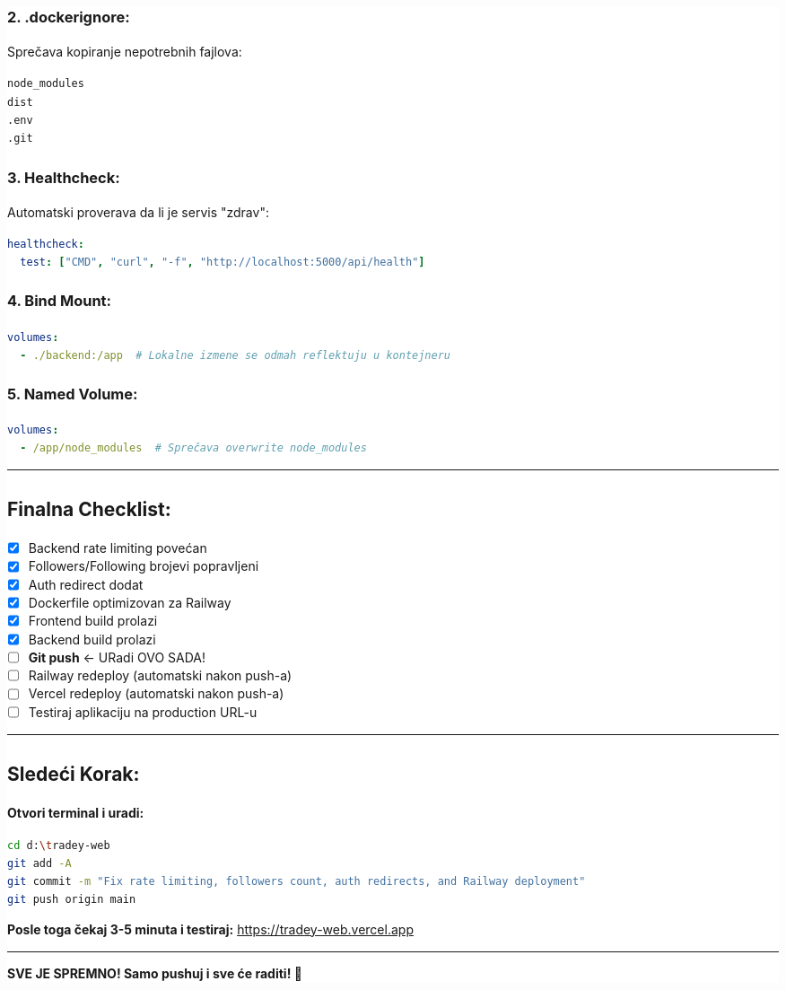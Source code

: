 ### **2. .dockerignore:**
Sprečava kopiranje nepotrebnih fajlova:
```
node_modules
dist
.env
.git
```

### **3. Healthcheck:**
Automatski proverava da li je servis "zdrav":
```yaml
healthcheck:
  test: ["CMD", "curl", "-f", "http://localhost:5000/api/health"]
```

### **4. Bind Mount:**
```yaml
volumes:
  - ./backend:/app  # Lokalne izmene se odmah reflektuju u kontejneru
```

### **5. Named Volume:**
```yaml
volumes:
  - /app/node_modules  # Sprečava overwrite node_modules
```

---

## Finalna Checklist:

- [x] Backend rate limiting povećan
- [x] Followers/Following brojevi popravljeni
- [x] Auth redirect dodat
- [x] Dockerfile optimizovan za Railway
- [x] Frontend build prolazi
- [x] Backend build prolazi
- [ ] **Git push** ← URadi OVO SADA!
- [ ] Railway redeploy (automatski nakon push-a)
- [ ] Vercel redeploy (automatski nakon push-a)
- [ ] Testiraj aplikaciju na production URL-u

---

## Sledeći Korak:

**Otvori terminal i uradi:**

```bash
cd d:\tradey-web
git add -A
git commit -m "Fix rate limiting, followers count, auth redirects, and Railway deployment"
git push origin main
```

**Posle toga čekaj 3-5 minuta i testiraj:**
https://tradey-web.vercel.app

---

**SVE JE SPREMNO! Samo pushuj i sve će raditi! 🚀**
